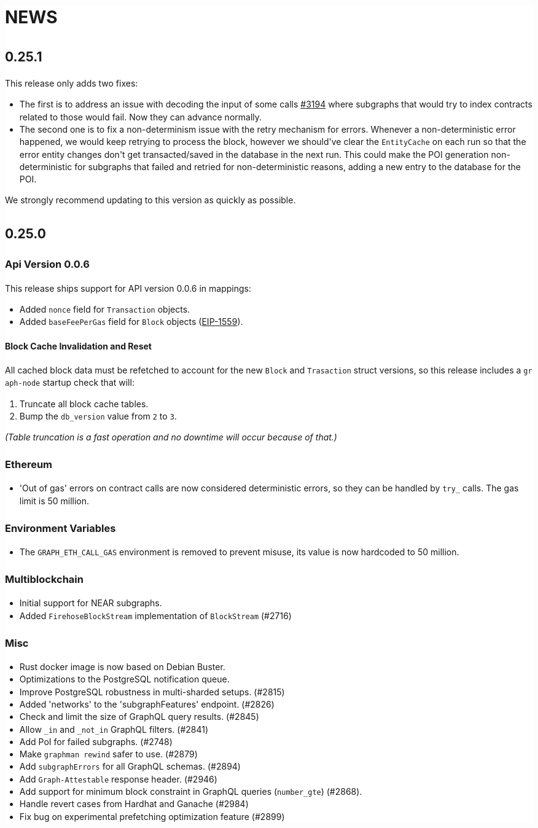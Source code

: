 # NEWS

## 0.25.1

This release only adds two fixes:

- The first is to address an issue with decoding the input of some calls [#3194](https://github.com/graphprotocol/graph-node/issues/3194) where subgraphs that would try to index contracts related to those would fail. Now they can advance normally.
- The second one is to fix a non-determinism issue with the retry mechanism for errors. Whenever a non-deterministic error happened, we would keep retrying to process the block, however we should've clear the `EntityCache` on each run so that the error entity changes don't get transacted/saved in the database in the next run. This could make the POI generation non-deterministic for subgraphs that failed and retried for non-deterministic reasons, adding a new entry to the database for the POI.

We strongly recommend updating to this version as quickly as possible.

## 0.25.0

### Api Version 0.0.6
This release ships support for API version 0.0.6 in mappings:
- Added `nonce` field for `Transaction` objects.
- Added `baseFeePerGas` field for `Block` objects ([EIP-1559](https://eips.ethereum.org/EIPS/eip-1559)).

#### Block Cache Invalidation and Reset

All cached block data must be refetched to account for the new `Block` and `Trasaction`
struct versions, so this release includes a `graph-node` startup check that will:
1. Truncate all block cache tables.
2. Bump the `db_version` value from `2` to `3`.

_(Table truncation is a fast operation and no downtime will occur because of that.)_


### Ethereum

- 'Out of gas' errors on contract calls are now considered deterministic errors,
  so they can be handled by `try_` calls. The gas limit is 50 million.

### Environment Variables

- The `GRAPH_ETH_CALL_GAS` environment is removed to prevent misuse, its value
  is now hardcoded to 50 million.

### Multiblockchain
- Initial support for NEAR subgraphs.
- Added `FirehoseBlockStream` implementation of `BlockStream` (#2716)

### Misc
- Rust docker image is now based on Debian Buster.
- Optimizations to the PostgreSQL notification queue.
- Improve PostgreSQL robustness in multi-sharded setups. (#2815)
- Added 'networks' to the 'subgraphFeatures' endpoint. (#2826)
- Check and limit the size of GraphQL query results. (#2845)
- Allow `_in` and `_not_in` GraphQL filters. (#2841)
- Add PoI for failed subgraphs. (#2748)
- Make `graphman rewind` safer to use. (#2879)
- Add `subgraphErrors` for all GraphQL schemas. (#2894)
- Add `Graph-Attestable` response header. (#2946)
- Add support for minimum block constraint in GraphQL queries (`number_gte`) (#2868).
- Handle revert cases from Hardhat and Ganache (#2984)
- Fix bug on experimental prefetching optimization feature (#2899)